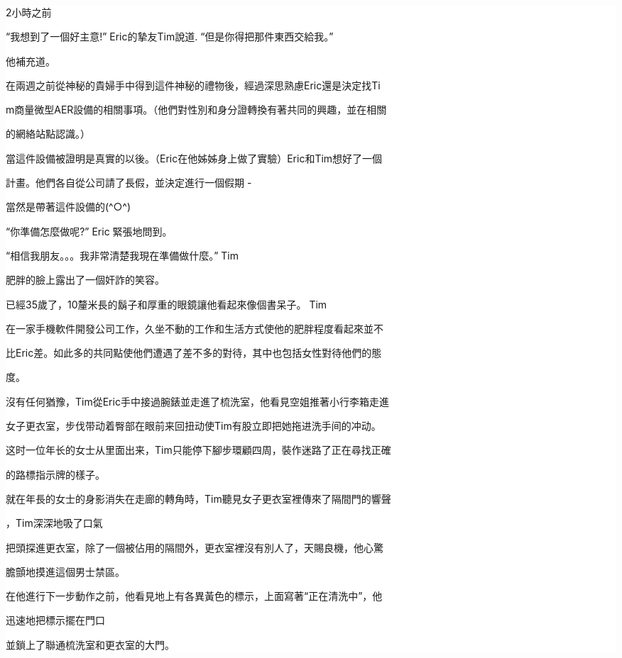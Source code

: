 2小時之前



“我想到了一個好主意!” Eric的摯友Tim說道. “但是你得把那件東西交給我。”

他補充道。

在兩週之前從神秘的貴婦手中得到這件神秘的禮物後，經過深思熟慮Eric還是決定找Ti

m商量微型AER設備的相關事項。（他們對性別和身分證轉換有著共同的興趣，並在相關

的網絡站點認識。）



當這件設備被證明是真實的以後。（Eric在他姊姊身上做了實驗）Eric和Tim想好了一個

計畫。他們各自從公司請了長假，並決定進行一個假期 -

當然是帶著這件設備的(^○^)



“你準備怎麼做呢?” Eric 緊張地問到。



“相信我朋友。。。我非常清楚我現在準備做什麼。” Tim

肥胖的臉上露出了一個奸詐的笑容。





已經35歲了，10釐米長的鬍子和厚重的眼鏡讓他看起來像個書呆子。 Tim

在一家手機軟件開發公司工作，久坐不動的工作和生活方式使他的肥胖程度看起來並不

比Eric差。如此多的共同點使他們遭遇了差不多的對待，其中也包括女性對待他們的態

度。

沒有任何猶豫，Tim從Eric手中接過腕錶並走進了梳洗室，他看見空姐推著小行李箱走進



女子更衣室，步伐带动着臀部在眼前来回扭动使Tim有股立即把她拖进洗手间的冲动。

这时一位年长的女士从里面出来，Tim只能停下腳步環顧四周，裝作迷路了正在尋找正確

的路標指示牌的樣子。



就在年長的女士的身影消失在走廊的轉角時，Tim聽見女子更衣室裡傳來了隔間門的響聲

，Tim深深地吸了口氣

把頭探進更衣室，除了一個被佔用的隔間外，更衣室裡沒有別人了，天賜良機，他心驚

膽顫地摸進這個男士禁區。

在他進行下一步動作之前，他看見地上有各異黃色的標示，上面寫著“正在清洗中”，他

迅速地把標示擺在門口

並鎖上了聯通梳洗室和更衣室的大門。
